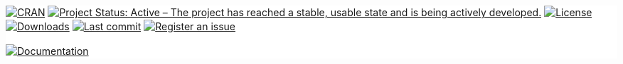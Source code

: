 


[![CRAN](https://www.r-pkg.org/badges/version/pwrss)](https://cran.r-project.org/package=pwrss)
[![Project Status: Active – The project has reached a stable, usable
state and is being actively
developed.](https://www.repostatus.org/badges/latest/active.svg)](https://www.repostatus.org/#active)
[![License](https://img.shields.io/badge/License-GPL%20v3-green.svg)](https://www.gnu.org/licenses/gpl-3.0.html)
[![Downloads](https://cranlogs.r-pkg.org/badges/pwrss?color=brightgreen)](https://cran.r-project.org/package=pwrss)
[![Last
commit](https://img.shields.io/github/last-commit/metinbulus/pwrss?logo=GitHub)](https://github.com/metinbulus/pwrss)
[![Register an
issue](https://img.shields.io/github/issues/metinbulus/pwrss?color=%23fa251e&logo=GitHub)](https://github.com/metinbulus/pwrss/issues)

[![Documentation](https://img.shields.io/badge/documentation-is_here-blue)](https://metinbulus.github.io/pwrss/)



<head>

<script async src="https://www.googletagmanager.com/gtag/js?id=G-047X5R7P7R"></script>
<script>
  window.dataLayer = window.dataLayer || [];
  function gtag(){dataLayer.push(arguments);}
  gtag('js', new Date());
&#10;  gtag('config', 'G-047X5R7P7R');
</script>
</head>
<style type="text/css">
&#10;div.tocify {
  width: 30%;
  max-width: 260px;
  max-height: 100%;
}
&#10;.tocify ul, .tocify li {
  line-height: 20px;
}
&#10;.tocify-subheader .tocify-item {
  font-size: 0.90em;
  padding-left: 35px;
  text-indent: 0;
}
&#10;.tocify-subheader .tocify-subheader .tocify-item {
  font-size: 0.90em;
  padding-left: 70px;
  text-indent: 0;
}
&#10;
</style>
